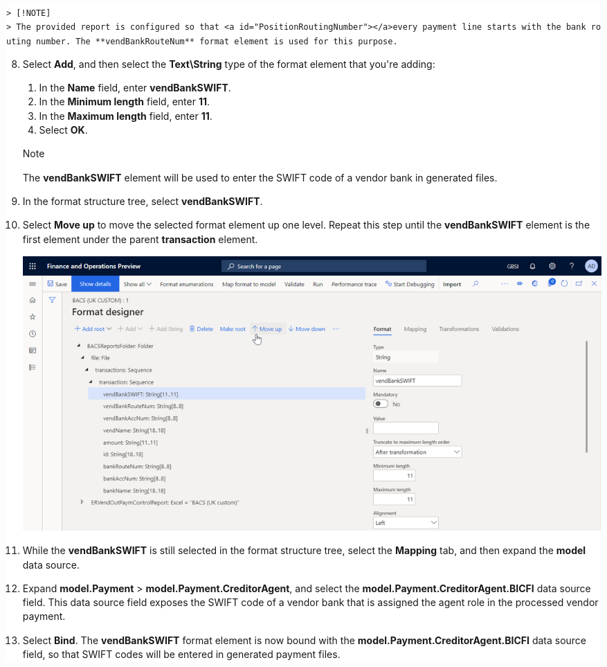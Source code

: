     > [!NOTE]
    > The provided report is configured so that <a id="PositionRoutingNumber"></a>every payment line starts with the bank routing number. The **vendBankRouteNum** format element is used for this purpose. 

8. Select **Add**, and then select the **Text\\String** type of the format element that you're adding:

    1. In the **Name** field, enter **vendBankSWIFT**.
    2. In the **Minimum length** field, enter **11**.
    3. In the **Maximum length** field, enter **11**.
    4. Select **OK**.

    > [!NOTE]
    > The **vendBankSWIFT** element will be used to enter the SWIFT code of a vendor bank in generated files.

9. In the format structure tree, select **vendBankSWIFT**.
10. Select **Move up** to move the selected format element up one level. Repeat this step until the **vendBankSWIFT** element is the <a id="PositionSWIFTCode"></a>first element under the parent **transaction** element.

    ![VendBankSWIFT as the first element under transaction in the ER Operations designer](./media/er-quick-start2-derived-format1.png)

11. While the **vendBankSWIFT** is still selected in the format structure tree, select the **Mapping** tab, and then expand the **model** data source.
12. Expand **model.Payment** \> **model.Payment.CreditorAgent**, and select the **model.Payment.CreditorAgent.BICFI** data source field. This data source field exposes the SWIFT code of a vendor bank that is assigned the agent role in the processed vendor payment.
13. Select **Bind**. The **vendBankSWIFT** format element is now bound with the **model.Payment.CreditorAgent.BICFI** data source field, so that SWIFT codes will be entered in generated payment files.

